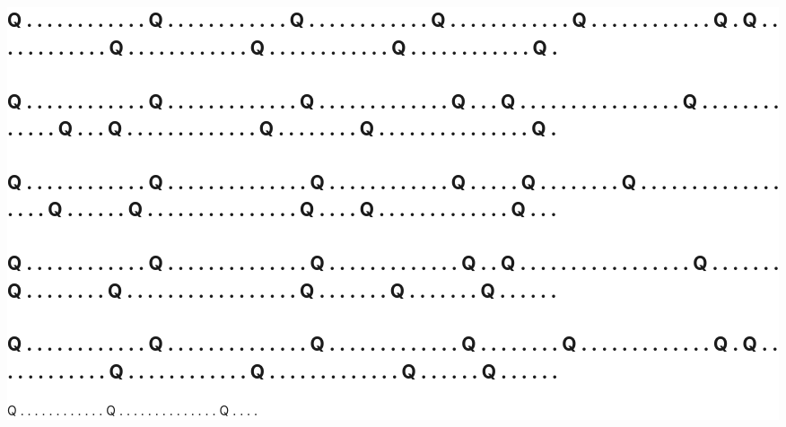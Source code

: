 Q . . . . . . . . . . 
. . Q . . . . . . . . 
. . . . Q . . . . . . 
. . . . . . Q . . . . 
. . . . . . . . Q . . 
. . . . . . . . . . Q 
. Q . . . . . . . . . 
. . . Q . . . . . . . 
. . . . . Q . . . . . 
. . . . . . . Q . . . 
. . . . . . . . . Q . 
-----------------------------
Q . . . . . . . . . . 
. . Q . . . . . . . . 
. . . . . Q . . . . . 
. . . . . . . . Q . . 
. Q . . . . . . . . . 
. . . . . . . Q . . . 
. . . . . . . . . . Q 
. . . Q . . . . . . . 
. . . . . . Q . . . . 
. . . . Q . . . . . . 
. . . . . . . . . Q . 
-----------------------------
Q . . . . . . . . . . 
. . Q . . . . . . . . 
. . . . . . Q . . . . 
. . . . . . . . Q . . 
. . . Q . . . . . . . 
. Q . . . . . . . . . 
. . . . . . . . . Q . 
. . . . . Q . . . . . 
. . . . . . . . . . Q 
. . . . Q . . . . . . 
. . . . . . . Q . . . 
-----------------------------
Q . . . . . . . . . . 
. . Q . . . . . . . . 
. . . . . . Q . . . . 
. . . . . . . . . Q . 
. Q . . . . . . . . . 
. . . . . . . . Q . . 
. . . . . Q . . . . . 
. . . Q . . . . . . . 
. . . . . . . . . . Q 
. . . . . . . Q . . . 
. . . . Q . . . . . . 
-----------------------------
Q . . . . . . . . . . 
. . Q . . . . . . . . 
. . . . . . Q . . . . 
. . . . . . . . . Q . 
. . . . . . . Q . . . 
. . . . . . . . . . Q 
. Q . . . . . . . . . 
. . . Q . . . . . . . 
. . . . . Q . . . . . 
. . . . . . . . Q . . 
. . . . Q . . . . . . 
-----------------------------
Q . . . . . . . . . . 
. . Q . . . . . . . . 
. . . . . . Q . . . . 